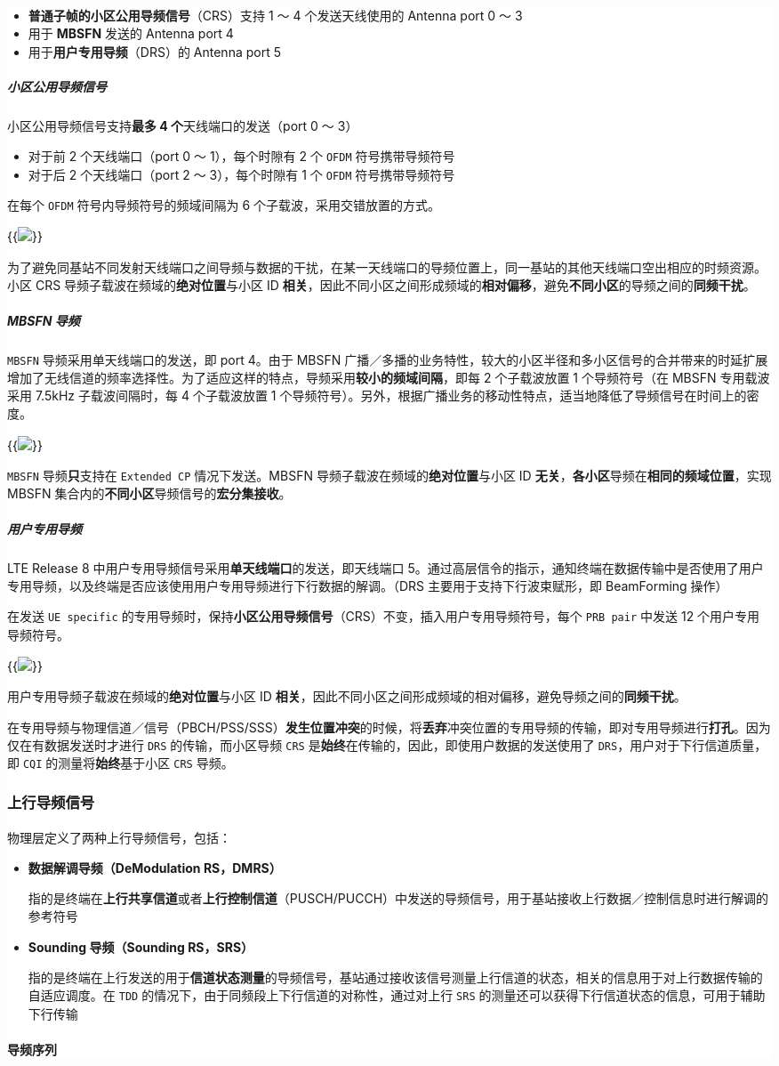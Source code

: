 - **普通子帧的小区公用导频信号**（CRS）支持 1 ～ 4 个发送天线使用的 Antenna port 0 ～ 3
- 用于 **MBSFN** 发送的 Antenna port 4
- 用于**用户专用导频**（DRS）的 Antenna port 5

##### 小区公用导频信号

小区公用导频信号支持**最多 4 个**天线端口的发送（port 0 ～ 3）

- 对于前 2 个天线端口（port 0 ～ 1），每个时隙有 2 个 `OFDM` 符号携带导频符号
- 对于后 2 个天线端口（port 2 ～ 3），每个时隙有 1 个 `OFDM` 符号携带导频符号

在每个 `OFDM` 符号内导频符号的频域间隔为 6 个子载波，采用交错放置的方式。

{{<image src="https://cdn.jsdelivr.net/gh/techkoala/techkoala.github.io@master/images/WirelessCommunication/LTE/LTE_Physical_Layer/LTE_physical_layer_14.webp" caption="下行正常子帧小区导频信号图案（CRS）">}}

为了避免同基站不同发射天线端口之间导频与数据的干扰，在某一天线端口的导频位置上，同一基站的其他天线端口空出相应的时频资源。小区 CRS 导频子载波在频域的**绝对位置**与小区 ID **相关**，因此不同小区之间形成频域的**相对偏移**，避免**不同小区**的导频之间的**同频干扰**。

##### MBSFN 导频

`MBSFN` 导频采用单天线端口的发送，即 port 4。由于 MBSFN 广播／多播的业务特性，较大的小区半径和多小区信号的合并带来的时延扩展增加了无线信道的频率选择性。为了适应这样的特点，导频采用**较小的频域间隔**，即每 2 个子载波放置 1 个导频符号（在 MBSFN 专用载波采用 7.5kHz 子载波间隔时，每 4 个子载波放置 1 个导频符号）。另外，根据广播业务的移动性特点，适当地降低了导频信号在时间上的密度。

{{<image src="https://cdn.jsdelivr.net/gh/techkoala/techkoala.github.io@master/images/WirelessCommunication/LTE/LTE_Physical_Layer/LTE_physical_layer_15.webp" caption="下行 MBSFN 导频图案">}}

`MBSFN` 导频**只**支持在 `Extended CP` 情况下发送。MBSFN 导频子载波在频域的**绝对位置**与小区 ID **无关**，**各小区**导频在**相同的频域位置**，实现 MBSFN 集合内的**不同小区**导频信号的**宏分集接收**。

##### 用户专用导频

LTE Release 8 中用户专用导频信号采用**单天线端口**的发送，即天线端口 5。通过高层信令的指示，通知终端在数据传输中是否使用了用户专用导频，以及终端是否应该使用用户专用导频进行下行数据的解调。（DRS 主要用于支持下行波束赋形，即 BeamForming 操作）

在发送 `UE specific` 的专用导频时，保持**小区公用导频信号**（CRS）不变，插入用户专用导频符号，每个 `PRB pair` 中发送 12 个用户专用导频符号。

{{<image src="https://cdn.jsdelivr.net/gh/techkoala/techkoala.github.io@master/images/WirelessCommunication/LTE/LTE_Physical_Layer/LTE_physical_layer_16.webp" caption="下行用户专用导频图案">}}

用户专用导频子载波在频域的**绝对位置**与小区 ID **相关**，因此不同小区之间形成频域的相对偏移，避免导频之间的**同频干扰**。

在专用导频与物理信道／信号（PBCH/PSS/SSS）**发生位置冲突**的时候，将**丢弃**冲突位置的专用导频的传输，即对专用导频进行**打孔**。因为仅在有数据发送时才进行 `DRS` 的传输，而小区导频 `CRS` 是**始终**在传输的，因此，即使用户数据的发送使用了 `DRS`，用户对于下行信道质量，即 `CQI` 的测量将**始终**基于小区 `CRS` 导频。

### 上行导频信号

物理层定义了两种上行导频信号，包括：

- **数据解调导频（DeModulation RS，DMRS）**

  指的是终端在**上行共享信道**或者**上行控制信道**（PUSCH/PUCCH）中发送的导频信号，用于基站接收上行数据／控制信息时进行解调的参考符号

- **Sounding 导频（Sounding RS，SRS）**

  指的是终端在上行发送的用于**信道状态测量**的导频信号，基站通过接收该信号测量上行信道的状态，相关的信息用于对上行数据传输的自适应调度。在 `TDD` 的情况下，由于同频段上下行信道的对称性，通过对上行 `SRS` 的测量还可以获得下行信道状态的信息，可用于辅助下行传输

#### 导频序列
